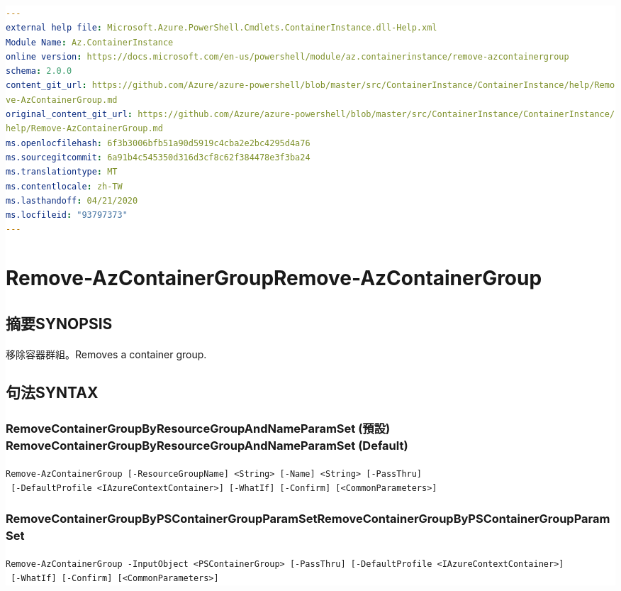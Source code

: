 ```yaml
---
external help file: Microsoft.Azure.PowerShell.Cmdlets.ContainerInstance.dll-Help.xml
Module Name: Az.ContainerInstance
online version: https://docs.microsoft.com/en-us/powershell/module/az.containerinstance/remove-azcontainergroup
schema: 2.0.0
content_git_url: https://github.com/Azure/azure-powershell/blob/master/src/ContainerInstance/ContainerInstance/help/Remove-AzContainerGroup.md
original_content_git_url: https://github.com/Azure/azure-powershell/blob/master/src/ContainerInstance/ContainerInstance/help/Remove-AzContainerGroup.md
ms.openlocfilehash: 6f3b3006bfb51a90d5919c4cba2e2bc4295d4a76
ms.sourcegitcommit: 6a91b4c545350d316d3cf8c62f384478e3f3ba24
ms.translationtype: MT
ms.contentlocale: zh-TW
ms.lasthandoff: 04/21/2020
ms.locfileid: "93797373"
---
```

# <span data-ttu-id="aa554-101">Remove-AzContainerGroup</span><span class="sxs-lookup"><span data-stu-id="aa554-101">Remove-AzContainerGroup</span></span>

## <span data-ttu-id="aa554-102">摘要</span><span class="sxs-lookup"><span data-stu-id="aa554-102">SYNOPSIS</span></span>
<span data-ttu-id="aa554-103">移除容器群組。</span><span class="sxs-lookup"><span data-stu-id="aa554-103">Removes a container group.</span></span>

## <span data-ttu-id="aa554-104">句法</span><span class="sxs-lookup"><span data-stu-id="aa554-104">SYNTAX</span></span>

### <span data-ttu-id="aa554-105">RemoveContainerGroupByResourceGroupAndNameParamSet (預設) </span><span class="sxs-lookup"><span data-stu-id="aa554-105">RemoveContainerGroupByResourceGroupAndNameParamSet (Default)</span></span>
```
Remove-AzContainerGroup [-ResourceGroupName] <String> [-Name] <String> [-PassThru]
 [-DefaultProfile <IAzureContextContainer>] [-WhatIf] [-Confirm] [<CommonParameters>]
```

### <span data-ttu-id="aa554-106">RemoveContainerGroupByPSContainerGroupParamSet</span><span class="sxs-lookup"><span data-stu-id="aa554-106">RemoveContainerGroupByPSContainerGroupParamSet</span></span>
```
Remove-AzContainerGroup -InputObject <PSContainerGroup> [-PassThru] [-DefaultProfile <IAzureContextContainer>]
 [-WhatIf] [-Confirm] [<CommonParameters>]
```
